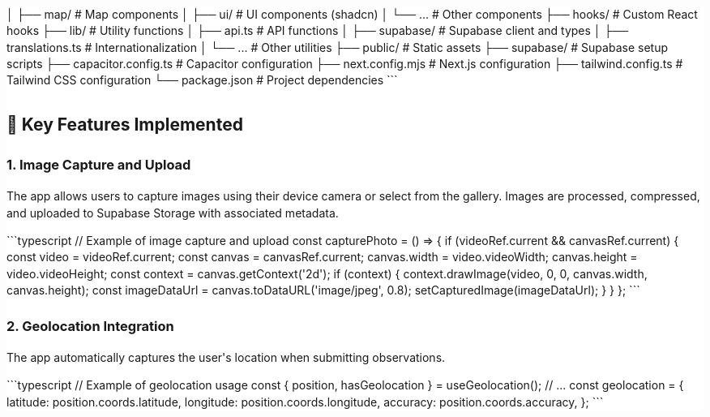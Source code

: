│   ├── map/                # Map components
│   ├── ui/                 # UI components (shadcn)
│   └── ...                 # Other components
├── hooks/                  # Custom React hooks
├── lib/                    # Utility functions
│   ├── api.ts              # API functions
│   ├── supabase/           # Supabase client and types
│   ├── translations.ts     # Internationalization
│   └── ...                 # Other utilities
├── public/                 # Static assets
├── supabase/               # Supabase setup scripts
├── capacitor.config.ts     # Capacitor configuration
├── next.config.mjs         # Next.js configuration
├── tailwind.config.ts      # Tailwind CSS configuration
└── package.json            # Project dependencies
\`\`\`

## 🔑 Key Features Implemented

### 1. Image Capture and Upload

The app allows users to capture images using their device camera or select from the gallery. Images are processed, compressed, and uploaded to Supabase Storage with associated metadata.

\`\`\`typescript
// Example of image capture and upload
const capturePhoto = () => {
  if (videoRef.current && canvasRef.current) {
    const video = videoRef.current;
    const canvas = canvasRef.current;
    canvas.width = video.videoWidth;
    canvas.height = video.videoHeight;
    const context = canvas.getContext('2d');
    if (context) {
      context.drawImage(video, 0, 0, canvas.width, canvas.height);
      const imageDataUrl = canvas.toDataURL('image/jpeg', 0.8);
      setCapturedImage(imageDataUrl);
    }
  }
};
\`\`\`

### 2. Geolocation Integration

The app automatically captures the user's location when submitting observations.

\`\`\`typescript
// Example of geolocation usage
const { position, hasGeolocation } = useGeolocation();
// ...
const geolocation = {
  latitude: position.coords.latitude,
  longitude: position.coords.longitude,
  accuracy: position.coords.accuracy,
};
\`\`\`
